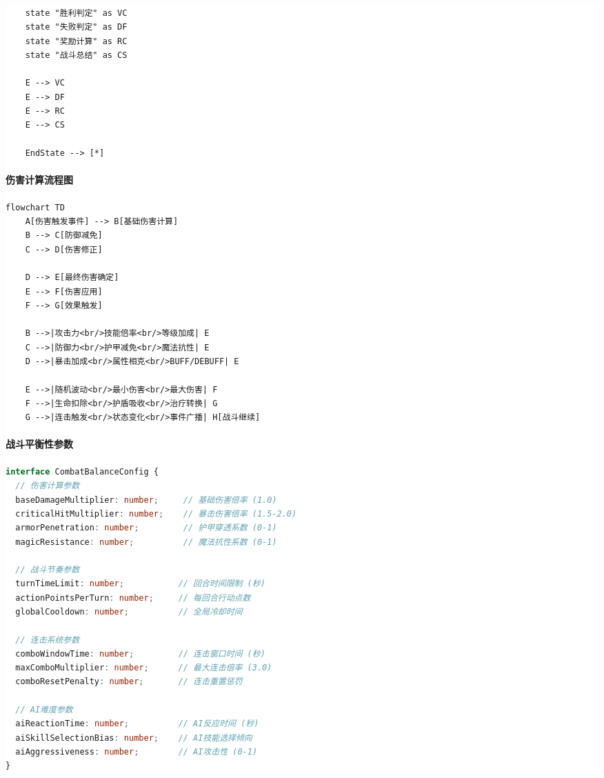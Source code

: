 ```mermaid
    state "胜利判定" as VC
    state "失败判定" as DF
    state "奖励计算" as RC
    state "战斗总结" as CS

    E --> VC
    E --> DF
    E --> RC
    E --> CS

    EndState --> [*]
```

#### 伤害计算流程图

```mermaid
flowchart TD
    A[伤害触发事件] --> B[基础伤害计算]
    B --> C[防御减免]
    C --> D[伤害修正]

    D --> E[最终伤害确定]
    E --> F[伤害应用]
    F --> G[效果触发]

    B -->|攻击力<br/>技能倍率<br/>等级加成| E
    C -->|防御力<br/>护甲减免<br/>魔法抗性| E
    D -->|暴击加成<br/>属性相克<br/>BUFF/DEBUFF| E

    E -->|随机波动<br/>最小伤害<br/>最大伤害| F
    F -->|生命扣除<br/>护盾吸收<br/>治疗转换| G
    G -->|连击触发<br/>状态变化<br/>事件广播| H[战斗继续]
```

#### 战斗平衡性参数
```typescript
interface CombatBalanceConfig {
  // 伤害计算参数
  baseDamageMultiplier: number;     // 基础伤害倍率 (1.0)
  criticalHitMultiplier: number;    // 暴击伤害倍率 (1.5-2.0)
  armorPenetration: number;         // 护甲穿透系数 (0-1)
  magicResistance: number;          // 魔法抗性系数 (0-1)

  // 战斗节奏参数
  turnTimeLimit: number;           // 回合时间限制 (秒)
  actionPointsPerTurn: number;     // 每回合行动点数
  globalCooldown: number;          // 全局冷却时间

  // 连击系统参数
  comboWindowTime: number;         // 连击窗口时间 (秒)
  maxComboMultiplier: number;      // 最大连击倍率 (3.0)
  comboResetPenalty: number;       // 连击重置惩罚

  // AI难度参数
  aiReactionTime: number;          // AI反应时间 (秒)
  aiSkillSelectionBias: number;    // AI技能选择倾向
  aiAggressiveness: number;        // AI攻击性 (0-1)
}
```
